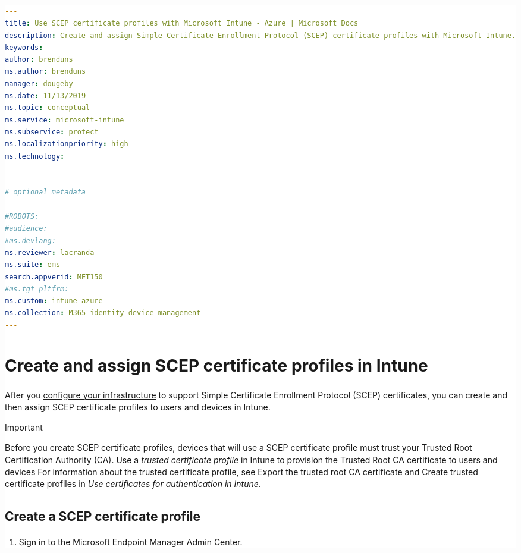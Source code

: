 ```yaml
---
title: Use SCEP certificate profiles with Microsoft Intune - Azure | Microsoft Docs
description: Create and assign Simple Certificate Enrollment Protocol (SCEP) certificate profiles with Microsoft Intune.
keywords:
author: brenduns
ms.author: brenduns
manager: dougeby
ms.date: 11/13/2019
ms.topic: conceptual
ms.service: microsoft-intune
ms.subservice: protect
ms.localizationpriority: high
ms.technology:


# optional metadata

#ROBOTS:
#audience:
#ms.devlang:
ms.reviewer: lacranda
ms.suite: ems
search.appverid: MET150
#ms.tgt_pltfrm:
ms.custom: intune-azure
ms.collection: M365-identity-device-management
---
```


# Create and assign SCEP certificate profiles in Intune

After you [configure your infrastructure](certificates-scep-configure.md) to support Simple Certificate Enrollment Protocol (SCEP) certificates, you can create and then assign SCEP certificate profiles to users and devices in Intune.

> [!IMPORTANT]  
> Before you create SCEP certificate profiles, devices that will use a SCEP certificate profile must trust your Trusted Root Certification Authority (CA). Use a *trusted certificate profile* in Intune to provision the Trusted Root CA certificate to users and devices For information about the trusted certificate profile, see [Export the trusted root CA certificate](certificates-configure.md#export-the-trusted-root-ca-certificate) and [Create trusted certificate profiles](certificates-configure.md#create-trusted-certificate-profiles) in *Use certificates for authentication in Intune*.


## Create a SCEP certificate profile

1. Sign in to the [Microsoft Endpoint Manager Admin Center](https://go.microsoft.com/fwlink/?linkid=2109431).
